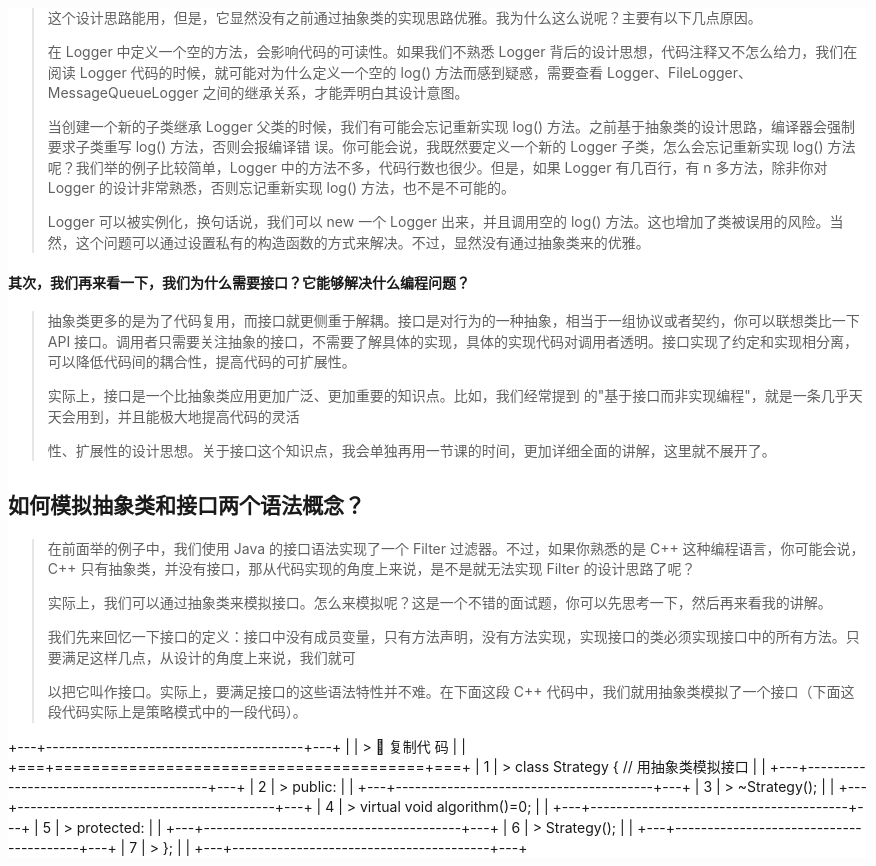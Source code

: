 > 这个设计思路能用，但是，它显然没有之前通过抽象类的实现思路优雅。我为什么这么说呢？主要有以下几点原因。
>
> 在 Logger 中定义一个空的方法，会影响代码的可读性。如果我们不熟悉 Logger 背后的设计思想，代码注释又不怎么给力，我们在阅读 Logger 代码的时候，就可能对为什么定义一个空的 log() 方法而感到疑惑，需要查看 Logger、FileLogger、 MessageQueueLogger 之间的继承关系，才能弄明白其设计意图。
>
> 当创建一个新的子类继承 Logger 父类的时候，我们有可能会忘记重新实现 log() 方法。之前基于抽象类的设计思路，编译器会强制要求子类重写 log() 方法，否则会报编译错 误。你可能会说，我既然要定义一个新的 Logger 子类，怎么会忘记重新实现 log() 方法呢？我们举的例子比较简单，Logger 中的方法不多，代码行数也很少。但是，如果 Logger 有几百行，有 n 多方法，除非你对 Logger 的设计非常熟悉，否则忘记重新实现 log() 方法，也不是不可能的。
>
> Logger 可以被实例化，换句话说，我们可以 new 一个 Logger 出来，并且调用空的 log() 方法。这也增加了类被误用的风险。当然，这个问题可以通过设置私有的构造函数的方式来解决。不过，显然没有通过抽象类来的优雅。

#### 其次，我们再来看一下，我们为什么需要接口？它能够解决什么编程问题？

> 抽象类更多的是为了代码复用，而接口就更侧重于解耦。接口是对行为的一种抽象，相当于一组协议或者契约，你可以联想类比一下 API 接口。调用者只需要关注抽象的接口，不需要了解具体的实现，具体的实现代码对调用者透明。接口实现了约定和实现相分离，可以降低代码间的耦合性，提高代码的可扩展性。
>
> 实际上，接口是一个比抽象类应用更加广泛、更加重要的知识点。比如，我们经常提到 的"基于接口而非实现编程"，就是一条几乎天天会用到，并且能极大地提高代码的灵活
>
> 性、扩展性的设计思想。关于接口这个知识点，我会单独再用一节课的时间，更加详细全面的讲解，这里就不展开了。

## 如何模拟抽象类和接口两个语法概念？

> 在前面举的例子中，我们使用 Java 的接口语法实现了一个 Filter 过滤器。不过，如果你熟悉的是 C++ 这种编程语言，你可能会说，C++ 只有抽象类，并没有接口，那从代码实现的角度上来说，是不是就无法实现 Filter 的设计思路了呢？
>
> 实际上，我们可以通过抽象类来模拟接口。怎么来模拟呢？这是一个不错的面试题，你可以先思考一下，然后再来看我的讲解。
>
> 我们先来回忆一下接口的定义：接口中没有成员变量，只有方法声明，没有方法实现，实现接口的类必须实现接口中的所有方法。只要满足这样几点，从设计的角度上来说，我们就可
>
> 以把它叫作接口。实际上，要满足接口的这些语法特性并不难。在下面这段 C++ 代码中，我们就用抽象类模拟了一个接口（下面这段代码实际上是策略模式中的一段代码）。

+---+----------------------------------------+---+
|   | >  复制代 码                          |   |
+===+========================================+===+
| 1 | > class Strategy { // 用抽象类模拟接口 |   |
+---+----------------------------------------+---+
| 2 | > public:                              |   |
+---+----------------------------------------+---+
| 3 | > \~Strategy();                        |   |
+---+----------------------------------------+---+
| 4 | > virtual void algorithm()=0;          |   |
+---+----------------------------------------+---+
| 5 | > protected:                           |   |
+---+----------------------------------------+---+
| 6 | > Strategy();                          |   |
+---+----------------------------------------+---+
| 7 | > };                                   |   |
+---+----------------------------------------+---+
